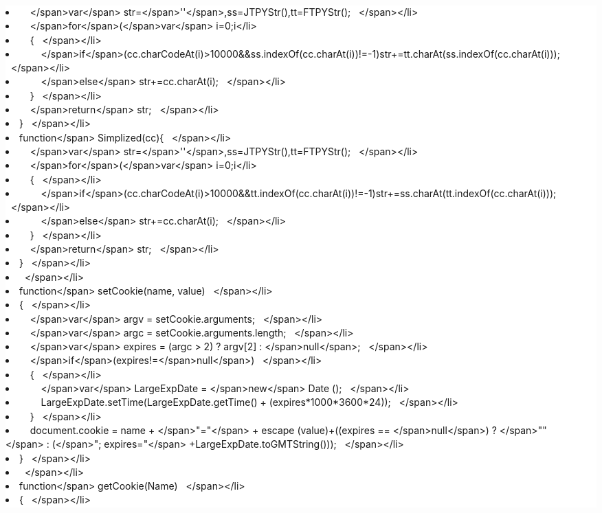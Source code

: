 <li class="alt"><span>&nbsp;&nbsp;&nbsp;&nbsp;<&#47;span><span class="keyword">var<&#47;span><span>&nbsp;str=<&#47;span><span class="string">''<&#47;span><span>,ss=JTPYStr(),tt=FTPYStr(); &nbsp;&nbsp;<&#47;span><&#47;li>
<li class=""><span>&nbsp;&nbsp;&nbsp;&nbsp;<&#47;span><span class="keyword">for<&#47;span><span>(<&#47;span><span class="keyword">var<&#47;span><span>&nbsp;i=0;i<cc.length;i++) &nbsp;&nbsp;<&#47;span><&#47;li>
<li class="alt"><span>&nbsp;&nbsp;&nbsp;&nbsp;{ &nbsp;&nbsp;<&#47;span><&#47;li>
<li class=""><span>&nbsp;&nbsp;&nbsp;&nbsp;&nbsp;&nbsp;&nbsp;&nbsp;<&#47;span><span class="keyword">if<&#47;span><span>(cc.charCodeAt(i)>10000&amp;&amp;ss.indexOf(cc.charAt(i))!=-1)str+=tt.charAt(ss.indexOf(cc.charAt(i))); &nbsp;&nbsp;<&#47;span><&#47;li>
<li class="alt"><span>&nbsp;&nbsp;&nbsp;&nbsp;&nbsp;&nbsp;&nbsp;&nbsp;<&#47;span><span class="keyword">else<&#47;span><span>&nbsp;str+=cc.charAt(i); &nbsp;&nbsp;<&#47;span><&#47;li>
<li class=""><span>&nbsp;&nbsp;&nbsp;&nbsp;} &nbsp;&nbsp;<&#47;span><&#47;li>
<li class="alt"><span>&nbsp;&nbsp;&nbsp;&nbsp;<&#47;span><span class="keyword">return<&#47;span><span>&nbsp;str; &nbsp;&nbsp;<&#47;span><&#47;li>
<li class=""><span>} &nbsp;&nbsp;<&#47;span><&#47;li>
<li class="alt"><span class="keyword">function<&#47;span><span>&nbsp;Simplized(cc){ &nbsp;&nbsp;<&#47;span><&#47;li>
<li class=""><span>&nbsp;&nbsp;&nbsp;&nbsp;<&#47;span><span class="keyword">var<&#47;span><span>&nbsp;str=<&#47;span><span class="string">''<&#47;span><span>,ss=JTPYStr(),tt=FTPYStr(); &nbsp;&nbsp;<&#47;span><&#47;li>
<li class="alt"><span>&nbsp;&nbsp;&nbsp;&nbsp;<&#47;span><span class="keyword">for<&#47;span><span>(<&#47;span><span class="keyword">var<&#47;span><span>&nbsp;i=0;i<cc.length;i++) &nbsp;&nbsp;<&#47;span><&#47;li>
<li class=""><span>&nbsp;&nbsp;&nbsp;&nbsp;{ &nbsp;&nbsp;<&#47;span><&#47;li>
<li class="alt"><span>&nbsp;&nbsp;&nbsp;&nbsp;&nbsp;&nbsp;&nbsp;&nbsp;<&#47;span><span class="keyword">if<&#47;span><span>(cc.charCodeAt(i)>10000&amp;&amp;tt.indexOf(cc.charAt(i))!=-1)str+=ss.charAt(tt.indexOf(cc.charAt(i))); &nbsp;&nbsp;<&#47;span><&#47;li>
<li class=""><span>&nbsp;&nbsp;&nbsp;&nbsp;&nbsp;&nbsp;&nbsp;&nbsp;<&#47;span><span class="keyword">else<&#47;span><span>&nbsp;str+=cc.charAt(i); &nbsp;&nbsp;<&#47;span><&#47;li>
<li class="alt"><span>&nbsp;&nbsp;&nbsp;&nbsp;} &nbsp;&nbsp;<&#47;span><&#47;li>
<li class=""><span>&nbsp;&nbsp;&nbsp;&nbsp;<&#47;span><span class="keyword">return<&#47;span><span>&nbsp;str; &nbsp;&nbsp;<&#47;span><&#47;li>
<li class="alt"><span>} &nbsp;&nbsp;<&#47;span><&#47;li>
<li class=""><span>&nbsp;&nbsp;<&#47;span><&#47;li>
<li class="alt"><span class="keyword">function<&#47;span><span>&nbsp;setCookie(name,&nbsp;value) &nbsp;&nbsp;<&#47;span><&#47;li>
<li class=""><span>{ &nbsp;&nbsp;<&#47;span><&#47;li>
<li class="alt"><span>&nbsp;&nbsp;&nbsp;&nbsp;<&#47;span><span class="keyword">var<&#47;span><span>&nbsp;argv&nbsp;=&nbsp;setCookie.arguments; &nbsp;&nbsp;<&#47;span><&#47;li>
<li class=""><span>&nbsp;&nbsp;&nbsp;&nbsp;<&#47;span><span class="keyword">var<&#47;span><span>&nbsp;argc&nbsp;=&nbsp;setCookie.arguments.length; &nbsp;&nbsp;<&#47;span><&#47;li>
<li class="alt"><span>&nbsp;&nbsp;&nbsp;&nbsp;<&#47;span><span class="keyword">var<&#47;span><span>&nbsp;expires&nbsp;=&nbsp;(argc&nbsp;>&nbsp;2)&nbsp;?&nbsp;argv[2]&nbsp;:&nbsp;<&#47;span><span class="keyword">null<&#47;span><span>; &nbsp;&nbsp;<&#47;span><&#47;li>
<li class=""><span>&nbsp;&nbsp;&nbsp;&nbsp;<&#47;span><span class="keyword">if<&#47;span><span>(expires!=<&#47;span><span class="keyword">null<&#47;span><span>) &nbsp;&nbsp;<&#47;span><&#47;li>
<li class="alt"><span>&nbsp;&nbsp;&nbsp;&nbsp;{ &nbsp;&nbsp;<&#47;span><&#47;li>
<li class=""><span>&nbsp;&nbsp;&nbsp;&nbsp;&nbsp;&nbsp;&nbsp;&nbsp;<&#47;span><span class="keyword">var<&#47;span><span>&nbsp;LargeExpDate&nbsp;=&nbsp;<&#47;span><span class="keyword">new<&#47;span><span>&nbsp;Date&nbsp;(); &nbsp;&nbsp;<&#47;span><&#47;li>
<li class="alt"><span>&nbsp;&nbsp;&nbsp;&nbsp;&nbsp;&nbsp;&nbsp;&nbsp;LargeExpDate.setTime(LargeExpDate.getTime()&nbsp;+&nbsp;(expires*1000*3600*24)); &nbsp;&nbsp;<&#47;span><&#47;li>
<li class=""><span>&nbsp;&nbsp;&nbsp;&nbsp;} &nbsp;&nbsp;<&#47;span><&#47;li>
<li class="alt"><span>&nbsp;&nbsp;&nbsp;&nbsp;document.cookie&nbsp;=&nbsp;name&nbsp;+&nbsp;<&#47;span><span class="string">"="<&#47;span><span>&nbsp;+&nbsp;escape&nbsp;(value)+((expires&nbsp;==&nbsp;<&#47;span><span class="keyword">null<&#47;span><span>)&nbsp;?&nbsp;<&#47;span><span class="string">""<&#47;span><span>&nbsp;:&nbsp;(<&#47;span><span class="string">";&nbsp;expires="<&#47;span><span>&nbsp;+LargeExpDate.toGMTString())); &nbsp;&nbsp;<&#47;span><&#47;li>
<li class=""><span>} &nbsp;&nbsp;<&#47;span><&#47;li>
<li class="alt"><span>&nbsp;&nbsp;<&#47;span><&#47;li>
<li class=""><span class="keyword">function<&#47;span><span>&nbsp;getCookie(Name) &nbsp;&nbsp;<&#47;span><&#47;li>
<li class="alt"><span>{ &nbsp;&nbsp;<&#47;span><&#47;li>